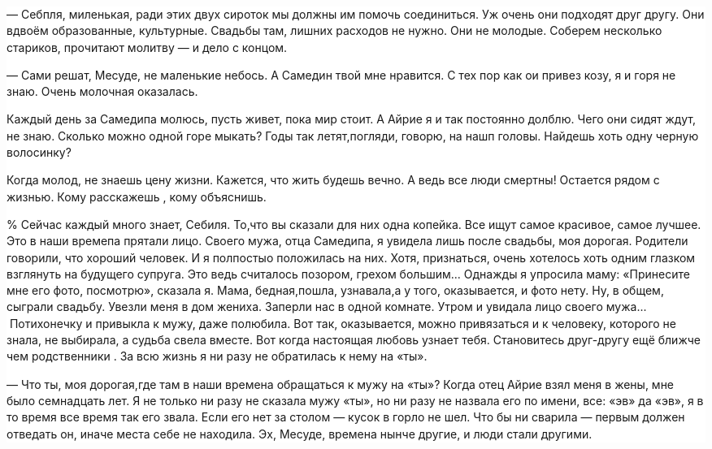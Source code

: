 — Себпля, миленькая, ради этих двух сироток мы должны им помочь соединиться.
Уж очень они подходят друг другу.
Они вдвоём образованные, культурные.
Свадьбы там, лишних расходов не нужно.
Они не молодые.
Соберем несколько стариков, прочитают молитву — и дело с концом.

— Сами решат, Месуде, не маленькие небось.
А Самедин твой мне нравится.
С тех пор как ои привез козу, я и горя не знаю.
Очень молочная оказалась.

Каждый день за Самедипа молюсь, пусть живет, пока мир стоит.
А Айрие я и так постоянно долблю.
Чего они сидят ждут, не знаю.
Сколько можно одной горе мыкать?
Годы так летят,погляди, говорю, на нашп головы.
Найдешь хоть одну черную волосинку?

Когда молод, не знаешь цену жизни.
Кажется, что жить будешь вечно.
А ведь все люди смертны!
Остается рядом с жизнью.
Кому расскажешь , кому объяснишь.


% Сейчас каждый много знает, Себиля.
То,что вы сказали для них одна копейка.
Все ищут самое красивое, самое лучшее.
Это в наши времепа прятали лицо.
Своего мужа, отца Самедипа, я увидела лишь после свадьбы, моя дорогая.
Родители говорили, что хороший человек.
И я полпостыо положилась на них.
Хотя, признаться, очень хотелось хоть одним глазком взглянуть на будущего супруга.
Это ведь считалось позором, грехом большим...
Однажды я упросила маму:
«Принесите мне его фото, посмотрю», сказала я.
Мама, бедная,пошла, узнавала,а у того, оказывается, и фото нету.
Ну, в общем, сыграли свадьбу.
Увезли меня в дом жениха.
Заперли нас в одной комнате.
Утром и увидала лицо своего мужа...
 Потихонечку и привыкла к мужу, даже полюбила.
Вот так, оказывается, можно привязаться и к человеку, которого не знала, не выбирала, а судьба свела вместе.
Вот когда настоящая любовь узнает тебя.
Становитесь друг-другу ещё ближче чем родственники .
За всю жизнь я ни разу не обратилась к нему на «ты».

— Что ты, моя дорогая,где там в наши времена обращаться к мужу на «ты»?
Когда отец Айрие взял меня в жены, мне было семнадцать лет.
Я не только ни разу не сказала мужу «ты», но ни разу не назвала его по имени, все:
«эв» да «эв», я в то время все время так его звала.
Если его нет за столом — кусок в горло не шел.
Что бы ни сварила — первым должен отведать он, иначе места себе не находила.
Эх, Месуде, времена нынче другие, и люди стали другими.
